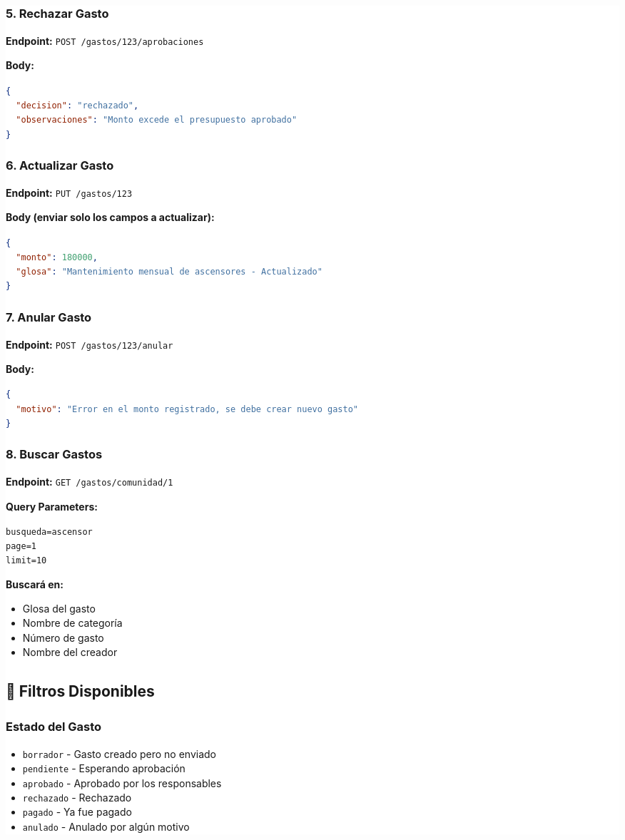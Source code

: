 ### 5. Rechazar Gasto

**Endpoint:** `POST /gastos/123/aprobaciones`

**Body:**
```json
{
  "decision": "rechazado",
  "observaciones": "Monto excede el presupuesto aprobado"
}
```

### 6. Actualizar Gasto

**Endpoint:** `PUT /gastos/123`

**Body (enviar solo los campos a actualizar):**
```json
{
  "monto": 180000,
  "glosa": "Mantenimiento mensual de ascensores - Actualizado"
}
```

### 7. Anular Gasto

**Endpoint:** `POST /gastos/123/anular`

**Body:**
```json
{
  "motivo": "Error en el monto registrado, se debe crear nuevo gasto"
}
```

### 8. Buscar Gastos

**Endpoint:** `GET /gastos/comunidad/1`

**Query Parameters:**
```
busqueda=ascensor
page=1
limit=10
```

**Buscará en:**
- Glosa del gasto
- Nombre de categoría
- Número de gasto
- Nombre del creador

## 🎯 Filtros Disponibles

### Estado del Gasto
- `borrador` - Gasto creado pero no enviado
- `pendiente` - Esperando aprobación
- `aprobado` - Aprobado por los responsables
- `rechazado` - Rechazado
- `pagado` - Ya fue pagado
- `anulado` - Anulado por algún motivo
